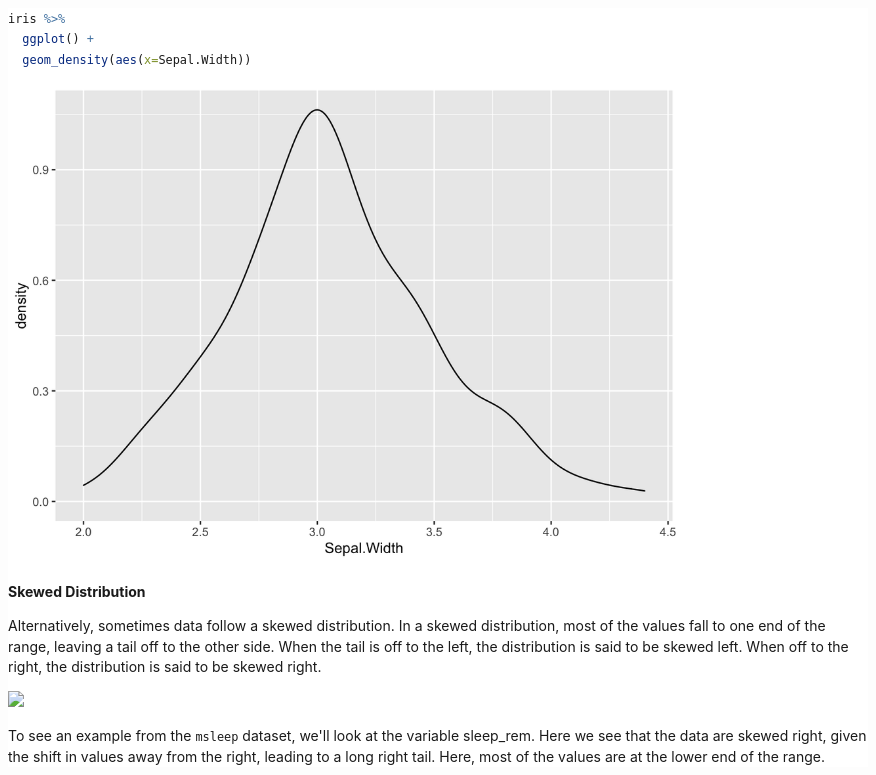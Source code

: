
```r
iris %>% 
  ggplot() +
  geom_density(aes(x=Sepal.Width))
```

<img src="05-prediction_files/figure-html/unnamed-chunk-8-1.png" width="672" />


**Skewed Distribution**

Alternatively, sometimes data follow a skewed distribution. In a skewed distribution, most of the values fall to one end of the range, leaving a tail off to the other side. When the tail is off to the left, the distribution is said to be skewed left. When off to the right, the distribution is said to be skewed right.
 
![](https://camo.githubusercontent.com/8eb383b932b3df2dd351a07da959843aa7538b2f/68747470733a2f2f646f63732e676f6f676c652e636f6d2f70726573656e746174696f6e2f642f3173446f6a6b5072593254355f71775432624c442d384452476355486965314e39493935653655324a696d632f6578706f72742f706e673f69643d3173446f6a6b5072593254355f71775432624c442d384452476355486965314e39493935653655324a696d63267061676569643d67336461343162643136615f305f333830)

To see an example from the `msleep` dataset, we'll look at the variable sleep_rem. Here we see that the data are skewed right, given the shift in values away from the right, leading to a long right tail. Here, most of the values are at the lower end of the range.
